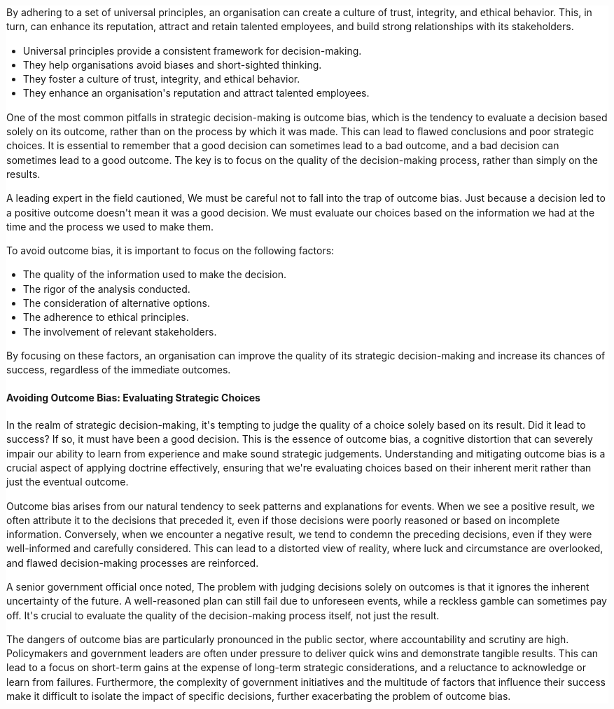 By adhering to a set of universal principles, an organisation can create a culture of trust, integrity, and ethical behavior. This, in turn, can enhance its reputation, attract and retain talented employees, and build strong relationships with its stakeholders.

- Universal principles provide a consistent framework for decision-making.
- They help organisations avoid biases and short-sighted thinking.
- They foster a culture of trust, integrity, and ethical behavior.
- They enhance an organisation's reputation and attract talented employees.

One of the most common pitfalls in strategic decision-making is outcome bias, which is the tendency to evaluate a decision based solely on its outcome, rather than on the process by which it was made. This can lead to flawed conclusions and poor strategic choices. It is essential to remember that a good decision can sometimes lead to a bad outcome, and a bad decision can sometimes lead to a good outcome. The key is to focus on the quality of the decision-making process, rather than simply on the results.

A leading expert in the field cautioned, We must be careful not to fall into the trap of outcome bias. Just because a decision led to a positive outcome doesn't mean it was a good decision. We must evaluate our choices based on the information we had at the time and the process we used to make them.

To avoid outcome bias, it is important to focus on the following factors:

- The quality of the information used to make the decision.
- The rigor of the analysis conducted.
- The consideration of alternative options.
- The adherence to ethical principles.
- The involvement of relevant stakeholders.

By focusing on these factors, an organisation can improve the quality of its strategic decision-making and increase its chances of success, regardless of the immediate outcomes.



#### <a id="avoiding-outcome-bias-evaluating-strategic-choices"></a>Avoiding Outcome Bias: Evaluating Strategic Choices

In the realm of strategic decision-making, it's tempting to judge the quality of a choice solely based on its result. Did it lead to success? If so, it must have been a good decision. This is the essence of outcome bias, a cognitive distortion that can severely impair our ability to learn from experience and make sound strategic judgements. Understanding and mitigating outcome bias is a crucial aspect of applying doctrine effectively, ensuring that we're evaluating choices based on their inherent merit rather than just the eventual outcome.

Outcome bias arises from our natural tendency to seek patterns and explanations for events. When we see a positive result, we often attribute it to the decisions that preceded it, even if those decisions were poorly reasoned or based on incomplete information. Conversely, when we encounter a negative result, we tend to condemn the preceding decisions, even if they were well-informed and carefully considered. This can lead to a distorted view of reality, where luck and circumstance are overlooked, and flawed decision-making processes are reinforced.

A senior government official once noted, The problem with judging decisions solely on outcomes is that it ignores the inherent uncertainty of the future. A well-reasoned plan can still fail due to unforeseen events, while a reckless gamble can sometimes pay off. It's crucial to evaluate the quality of the decision-making process itself, not just the result.

The dangers of outcome bias are particularly pronounced in the public sector, where accountability and scrutiny are high. Policymakers and government leaders are often under pressure to deliver quick wins and demonstrate tangible results. This can lead to a focus on short-term gains at the expense of long-term strategic considerations, and a reluctance to acknowledge or learn from failures. Furthermore, the complexity of government initiatives and the multitude of factors that influence their success make it difficult to isolate the impact of specific decisions, further exacerbating the problem of outcome bias.
